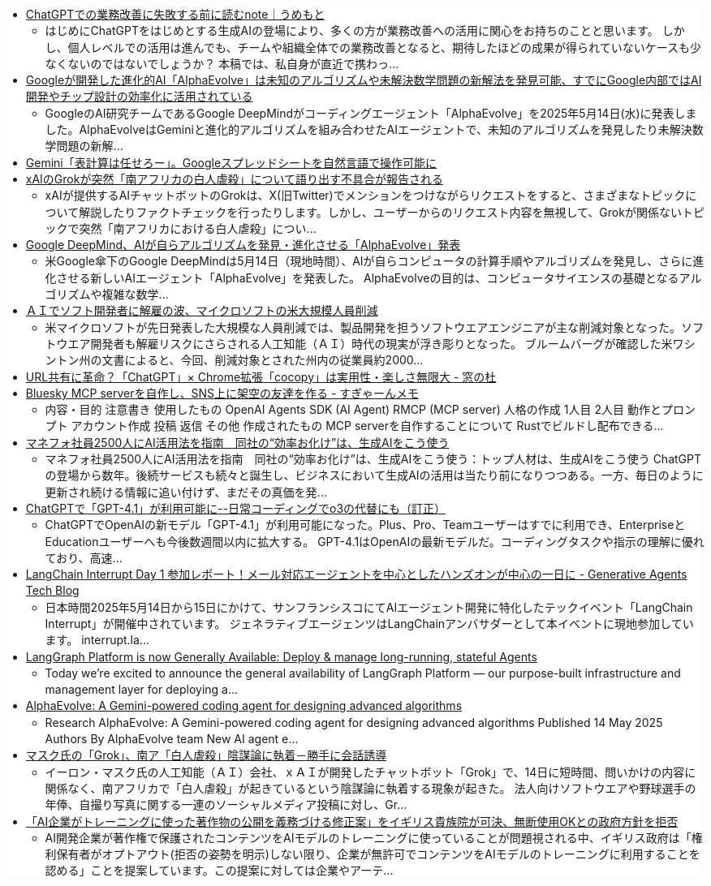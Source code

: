 - [ChatGPTでの業務改善に失敗する前に読むnote｜うめもと](https://note.com/tikumin/n/n23c47148a05d)
  - はじめにChatGPTをはじめとする生成AIの登場により、多くの方が業務改善への活用に関心をお持ちのことと思います。 しかし、個人レベルでの活用は進んでも、チームや組織全体での業務改善となると、期待したほどの成果が得られていないケースも少なくないのではないでしょうか？ 本稿では、私自身が直近で携わっ...
- [Googleが開発した進化的AI「AlphaEvolve」は未知のアルゴリズムや未解決数学問題の新解法を発見可能、すでにGoogle内部ではAI開発やチップ設計の効率化に活用されている](https://gigazine.net/news/20250515-google-ai-algorithm-alphaevolve/)
  - GoogleのAI研究チームであるGoogle DeepMindがコーディングエージェント「AlphaEvolve」を2025年5月14日(水)に発表しました。AlphaEvolveはGeminiと進化的アルゴリズムを組み合わせたAIエージェントで、未知のアルゴリズムを発見したり未解決数学問題の新解...
- [Gemini「表計算は任せろー」。Googleスプレッドシートを自然言語で操作可能に](https://pc.watch.impress.co.jp/docs/news/2014293.html)
- [xAIのGrokが突然「南アフリカの白人虐殺」について語り出す不具合が報告される](https://gigazine.net/news/20250515-xai-grok-white-genocide-bug/)
  - xAIが提供するAIチャットボットのGrokは、X(旧Twitter)でメンションをつけながらリクエストをすると、さまざまなトピックについて解説したりファクトチェックを行ったりします。しかし、ユーザーからのリクエスト内容を無視して、Grokが関係ないトピックで突然「南アフリカにおける白人虐殺」につい...
- [Google DeepMind、AIが自らアルゴリズムを発見・進化させる「AlphaEvolve」発表](https://www.itmedia.co.jp/aiplus/articles/2505/15/news108.html)
  - 米Google傘下のGoogle DeepMindは5月14日（現地時間）、AIが自らコンピュータの計算手順やアルゴリズムを発見し、さらに進化させる新しいAIエージェント「AlphaEvolve」を発表した。 AlphaEvolveの目的は、コンピュータサイエンスの基礎となるアルゴリズムや複雑な数学...
- [ＡＩでソフト開発者に解雇の波、マイクロソフトの米大規模人員削減](https://www.bloomberg.co.jp/news/articles/2025-05-14/SW9MHIT1UM0W00)
  - 米マイクロソフトが先日発表した大規模な人員削減では、製品開発を担うソフトウエアエンジニアが主な削減対象となった。ソフトウエア開発者も解雇リスクにさらされる人工知能（ＡＩ）時代の現実が浮き彫りとなった。 ブルームバーグが確認した米ワシントン州の文書によると、今回、削減対象とされた州内の従業員約2000...
- [URL共有に革命？「ChatGPT」× Chrome拡張「cocopy」は実用性・楽しさ無限大 - 窓の杜](https://forest.watch.impress.co.jp/docs/review/chie/2011162.html)
- [Bluesky MCP serverを自作し、SNS上に架空の友達を作る - すぎゃーんメモ](https://memo.sugyan.com/entry/2025/05/15/090000)
  - 内容・目的 注意書き 使用したもの OpenAI Agents SDK (AI Agent) RMCP (MCP server) 人格の作成 1人目 2人目 動作とプロンプト アカウント作成 投稿 返信 その他 作成されたもの MCP serverを自作することについて Rustでビルドし配布できる...
- [マネフォ社員2500人にAI活用法を指南　同社の“効率お化け”は、生成AIをこう使う](https://www.itmedia.co.jp/aiplus/articles/2505/15/news050.html)
  - マネフォ社員2500人にAI活用法を指南　同社の“効率お化け”は、生成AIをこう使う：トップ人材は、生成AIをこう使う ChatGPTの登場から数年。後続サービスも続々と誕生し、ビジネスにおいて生成AIの活用は当たり前になりつつある。一方、毎日のように更新され続ける情報に追い付けず、まだその真価を発...
- [ChatGPTで「GPT-4.1」が利用可能に--日常コーディングでo3の代替にも（訂正）](https://japan.cnet.com/article/35232979/)
  - ChatGPTでOpenAIの新モデル「GPT-4.1」が利用可能になった。Plus、Pro、Teamユーザーはすでに利用でき、EnterpriseとEducationユーザーへも今後数週間以内に拡大する。 GPT-4.1はOpenAIの最新モデルだ。コーディングタスクや指示の理解に優れており、高速...
- [LangChain Interrupt Day 1 参加レポート！メール対応エージェントを中心としたハンズオンが中心の一日に - Generative Agents Tech Blog](https://blog.generative-agents.co.jp/entry/2025-langchain-interrupt-day1)
  - 日本時間2025年5月14日から15日にかけて、サンフランシスコにてAIエージェント開発に特化したテックイベント「LangChain Interrupt」が開催中されています。 ジェネラティブエージェンツはLangChainアンバサダーとして本イベントに現地参加しています。 interrupt.la...
- [LangGraph Platform is now Generally Available: Deploy & manage long-running, stateful Agents](https://blog.langchain.dev/langgraph-platform-ga/)
  - Today we’re excited to announce the general availability of LangGraph Platform — our purpose-built infrastructure and management layer for deploying a...
- [AlphaEvolve: A Gemini-powered coding agent for designing advanced algorithms](https://deepmind.google/discover/blog/alphaevolve-a-gemini-powered-coding-agent-for-designing-advanced-algorithms/)
  - Research AlphaEvolve: A Gemini-powered coding agent for designing advanced algorithms Published 14 May 2025 Authors By AlphaEvolve team New AI agent e...
- [マスク氏の「Grok」、南ア「白人虐殺」陰謀論に執着－勝手に会話誘導](https://www.bloomberg.co.jp/news/articles/2025-05-14/SW9T9TT1UM0W00)
  - イーロン・マスク氏の人工知能（ＡＩ）会社、ｘＡＩが開発したチャットボット「Grok」で、14日に短時間、問いかけの内容に関係なく、南アフリカで「白人虐殺」が起きているという陰謀論に執着する現象が起きた。 法人向けソフトウエアや野球選手の年俸、自撮り写真に関する一連のソーシャルメディア投稿に対し、Gr...
- [「AI企業がトレーニングに使った著作物の公開を義務づける修正案」をイギリス貴族院が可決、無断使用OKとの政府方針を拒否](https://gigazine.net/news/20250515-uk-parliament-kicks-back-ai-data-bill/)
  - AI開発企業が著作権で保護されたコンテンツをAIモデルのトレーニングに使っていることが問題視される中、イギリス政府は「権利保有者がオプトアウト(拒否の姿勢を明示)しない限り、企業が無許可でコンテンツをAIモデルのトレーニングに利用することを認める」ことを提案しています。この提案に対しては企業やアーテ...
